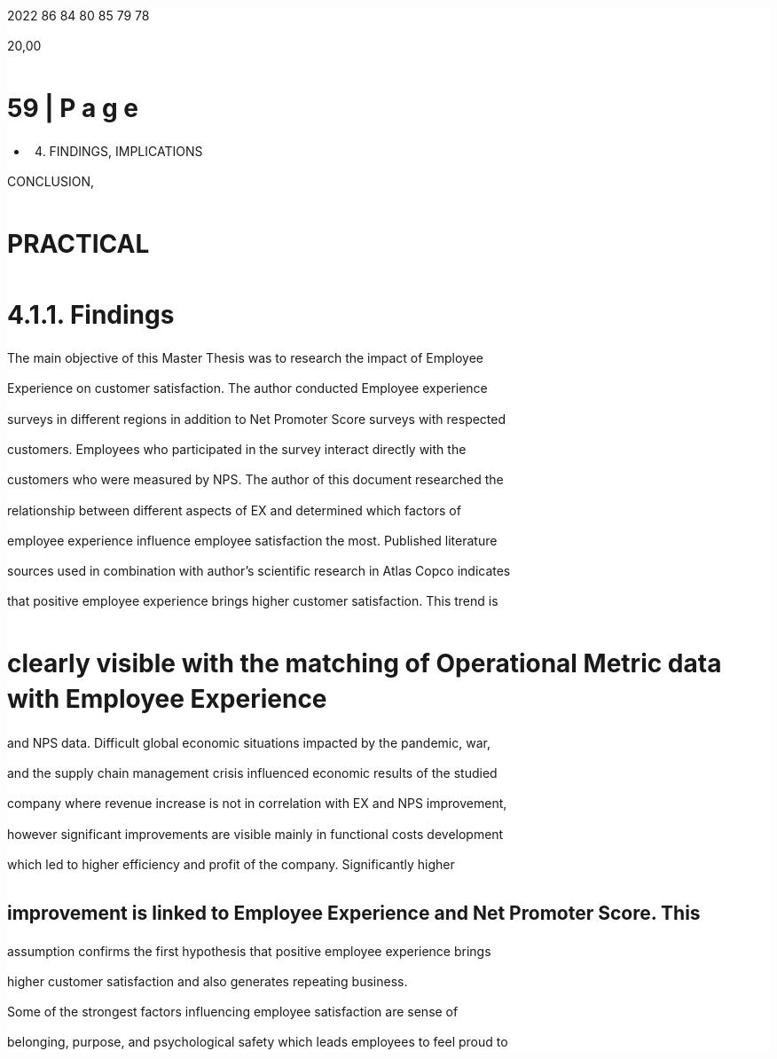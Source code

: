 2022 86 84 80 85 79 78

20,00

# 59 | P a g e

- 4. FINDINGS, IMPLICATIONS

CONCLUSION,

# PRACTICAL

# 4.1.1. Findings

The main objective of this Master Thesis was to research the impact of Employee

Experience on customer satisfaction. The author conducted Employee experience

surveys in different regions in addition to Net Promoter Score surveys with respected

customers. Employees who participated in the survey interact directly with the

customers who were measured by NPS. The author of this document researched the

relationship between different aspects of EX and determined which factors of

employee experience influence employee satisfaction the most. Published literature

sources used in combination with author’s scientific research in Atlas Copco indicates

that positive employee experience brings higher customer satisfaction. This trend is

# clearly visible with the matching of Operational Metric data with Employee Experience

and NPS data. Difficult global economic situations impacted by the pandemic, war,

and the supply chain management crisis influenced economic results of the studied

company where revenue increase is not in correlation with EX and NPS improvement,

however significant improvements are visible mainly in functional costs development

which led to higher efficiency and profit of the company. Significantly higher

## improvement is linked to Employee Experience and Net Promoter Score. This

assumption confirms the first hypothesis that positive employee experience brings

higher customer satisfaction and also generates repeating business.

Some of the strongest factors influencing employee satisfaction are sense of

belonging, purpose, and psychological safety which leads employees to feel proud to
